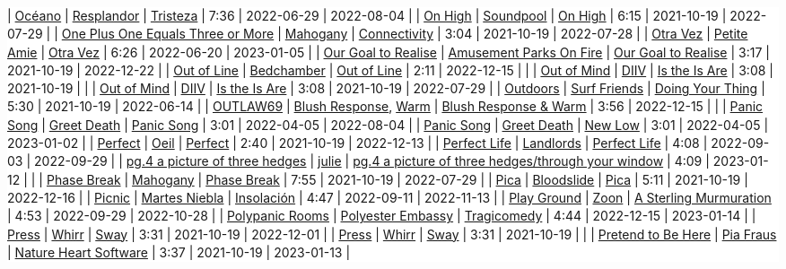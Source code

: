 | [Océano](https://open.spotify.com/track/72Qedzj7OHNDti4yTh7YuD) | [Resplandor](https://open.spotify.com/artist/3vgAuHUBcrSQgTqNMcNk6o) | [Tristeza](https://open.spotify.com/album/0cTKav3mJnKD4SefScUVgY) | 7:36 | 2022-06-29 | 2022-08-04 |
| [On High](https://open.spotify.com/track/3UqJ0TTT3WSe9k5VNipZDv) | [Soundpool](https://open.spotify.com/artist/2vkjEcWfKySAsYcwpRRGn4) | [On High](https://open.spotify.com/album/157hEnA1WdlHwTinWyJlms) | 6:15 | 2021-10-19 | 2022-07-29 |
| [One Plus One Equals Three or More](https://open.spotify.com/track/1gnNQYEALMHJjvPgoz3mSq) | [Mahogany](https://open.spotify.com/artist/4Ik5hkDngW1R1Y4aWdNumq) | [Connectivity](https://open.spotify.com/album/1bbOTE9iLIqx7qKPBgX6Zd) | 3:04 | 2021-10-19 | 2022-07-28 |
| [Otra Vez](https://open.spotify.com/track/0vA1RgkV2GqrwpkSiINgKR) | [Petite Amie](https://open.spotify.com/artist/79C3hxvHZM7O041gO8YQmw) | [Otra Vez](https://open.spotify.com/album/3lnvmhXZWbfxH45nw7MvMp) | 6:26 | 2022-06-20 | 2023-01-05 |
| [Our Goal to Realise](https://open.spotify.com/track/6msavmTdvB1jthlRJRGuwZ) | [Amusement Parks On Fire](https://open.spotify.com/artist/6l2cddhlFnBmaLiUM4TyTx) | [Our Goal to Realise](https://open.spotify.com/album/4DXAO9RDzvfI2t5j8URSr1) | 3:17 | 2021-10-19 | 2022-12-22 |
| [Out of Line](https://open.spotify.com/track/18p8XcEVzWmXRoW03Ln0rJ) | [Bedchamber](https://open.spotify.com/artist/2cWNrggFURoSaRS97IobZ0) | [Out of Line](https://open.spotify.com/album/3XtCIvkWt9FCLgCkbKjyFo) | 2:11 | 2022-12-15 |  |
| [Out of Mind](https://open.spotify.com/track/4tLh6ilwgHAWnkui4hAR3p) | [DIIV](https://open.spotify.com/artist/4OrizGCKhOrW6iDDJHN9xd) | [Is the Is Are](https://open.spotify.com/album/3fSqRdxX8lh5nZHjgzEGl1) | 3:08 | 2021-10-19 |  |
| [Out of Mind](https://open.spotify.com/track/5Jl1QnoXsEsRJOOoXHApab) | [DIIV](https://open.spotify.com/artist/4OrizGCKhOrW6iDDJHN9xd) | [Is the Is Are](https://open.spotify.com/album/5PPPABn2aZ0jRuHPMONwSR) | 3:08 | 2021-10-19 | 2022-07-29 |
| [Outdoors](https://open.spotify.com/track/5Rp7jLS83L4jtJkfb7jKO4) | [Surf Friends](https://open.spotify.com/artist/2PCdqzx2232QAlYYZ04V9p) | [Doing Your Thing](https://open.spotify.com/album/26i8JdQlQhCmiquVVMIqx7) | 5:30 | 2021-10-19 | 2022-06-14 |
| [OUTLAW69](https://open.spotify.com/track/4r13d29427UZ9lyGrhKjxJ) | [Blush Response](https://open.spotify.com/artist/3Mpl6q5GdubLhAFQsHLKGj), [Warm](https://open.spotify.com/artist/7G1o6riAKqUeL8Z7FF9J6I) | [Blush Response & Warm](https://open.spotify.com/album/4jfSogLkLLatu35KGy4lTn) | 3:56 | 2022-12-15 |  |
| [Panic Song](https://open.spotify.com/track/41enh722WYrH5i2rJTXCxP) | [Greet Death](https://open.spotify.com/artist/7CddNoU6nKEW7UpcIlJF9n) | [Panic Song](https://open.spotify.com/album/6gnfEqQYoJqG0FqWYIHANY) | 3:01 | 2022-04-05 | 2022-08-04 |
| [Panic Song](https://open.spotify.com/track/5DBvoBCnSwerIEIZwwRsw5) | [Greet Death](https://open.spotify.com/artist/7CddNoU6nKEW7UpcIlJF9n) | [New Low](https://open.spotify.com/album/65DikJ1UN8aSiP6JL4leWT) | 3:01 | 2022-04-05 | 2023-01-02 |
| [Perfect](https://open.spotify.com/track/1y8Ib4LBzhmXNCKhy9BZpL) | [Oeil](https://open.spotify.com/artist/5XWHODeAWqM44qXaQwGGT7) | [Perfect](https://open.spotify.com/album/10NT46ZLR5rhgMIGoO5Gg6) | 2:40 | 2021-10-19 | 2022-12-13 |
| [Perfect Life](https://open.spotify.com/track/3IrAxNUFFTCMOjjAIcUai7) | [Landlords](https://open.spotify.com/artist/7xs6j5uzsajhXZE4A0a5oH) | [Perfect Life](https://open.spotify.com/album/5ha6ZFEWo7f0rFy4ZZ0sgA) | 4:08 | 2022-09-03 | 2022-09-29 |
| [pg.4 a picture of three hedges](https://open.spotify.com/track/4qtRBRNDFVbZ2kk3BEaRf3) | [julie](https://open.spotify.com/artist/3VNzWLePg9jTvQ2ximYOzW) | [pg.4 a picture of three hedges/through your window](https://open.spotify.com/album/12TPSTIy5SbQnGRirNzNcB) | 4:09 | 2023-01-12 |  |
| [Phase Break](https://open.spotify.com/track/1zPQS7xNJUksb1Zg5T6Nys) | [Mahogany](https://open.spotify.com/artist/4Ik5hkDngW1R1Y4aWdNumq) | [Phase Break](https://open.spotify.com/album/319vs4o181L9ZGttVOg4Fq) | 7:55 | 2021-10-19 | 2022-07-29 |
| [Pica](https://open.spotify.com/track/3XHF4nwGiYuGufZVpdGjvF) | [Bloodslide](https://open.spotify.com/artist/6xMS9dPnwVh8EnGusumqaz) | [Pica](https://open.spotify.com/album/0Sc94Sz2dTR9H6kNgle0pr) | 5:11 | 2021-10-19 | 2022-12-16 |
| [Picnic](https://open.spotify.com/track/5IDA5kOwkjsPPXpqpUDpml) | [Martes Niebla](https://open.spotify.com/artist/0mlKcsI1p5o8tASkhEBWkx) | [Insolación](https://open.spotify.com/album/7LPjwcNAFGTPYK1oswubMb) | 4:47 | 2022-09-11 | 2022-11-13 |
| [Play Ground](https://open.spotify.com/track/36nLNoWO8DiBKVQgW6PELj) | [Zoon](https://open.spotify.com/artist/1kGt1OwoeqO8aaTBB3TfiC) | [A Sterling Murmuration](https://open.spotify.com/album/35wNrUFFysfWtprYwpAZTA) | 4:53 | 2022-09-29 | 2022-10-28 |
| [Polypanic Rooms](https://open.spotify.com/track/1KER62no0SGNgvsnnpAb7M) | [Polyester Embassy](https://open.spotify.com/artist/2jbc5JbKhDkmzXj1LlmEq4) | [Tragicomedy](https://open.spotify.com/album/3VGTuyIULOBTiDkcyB0sFN) | 4:44 | 2022-12-15 | 2023-01-14 |
| [Press](https://open.spotify.com/track/0PJtjnEPQamRRHIDVj1cGx) | [Whirr](https://open.spotify.com/artist/1tnjjbgszXYa8BbyTzwM0w) | [Sway](https://open.spotify.com/album/28us6d6Q9xD8vTkSUbL6Nu) | 3:31 | 2021-10-19 | 2022-12-01 |
| [Press](https://open.spotify.com/track/37SnMHwWU7F9isLYZB3taJ) | [Whirr](https://open.spotify.com/artist/1tnjjbgszXYa8BbyTzwM0w) | [Sway](https://open.spotify.com/album/4jIsi2mhVUh51F7dZCxlGF) | 3:31 | 2021-10-19 |  |
| [Pretend to Be Here](https://open.spotify.com/track/0yDvw3DK4JVV8VR1S7aQRZ) | [Pia Fraus](https://open.spotify.com/artist/15cjYStG6SRmTS9d5wNVxT) | [Nature Heart Software](https://open.spotify.com/album/25NpVtdgL29klIrre3mion) | 3:37 | 2021-10-19 | 2023-01-13 |